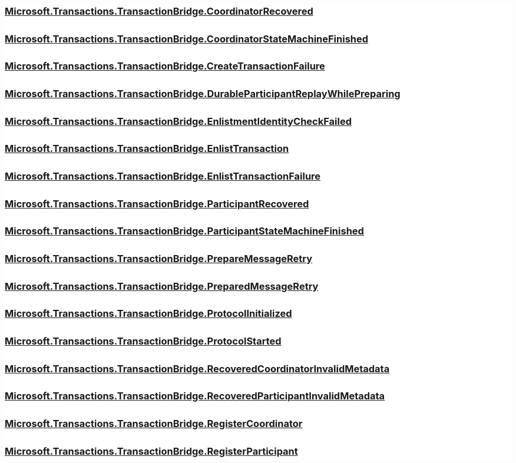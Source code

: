 ### [Microsoft.Transactions.TransactionBridge.CoordinatorRecovered](microsoft-transactions-transactionbridge-coordinatorrecovered.md)
### [Microsoft.Transactions.TransactionBridge.CoordinatorStateMachineFinished](microsoft-transactions-transactionbridge-coordinatorstatemachinefinished.md)
### [Microsoft.Transactions.TransactionBridge.CreateTransactionFailure](microsoft-transactions-transactionbridge-createtransactionfailure.md)
### [Microsoft.Transactions.TransactionBridge.DurableParticipantReplayWhilePreparing](mtt-durableparticipantreplaywhilepreparing.md)
### [Microsoft.Transactions.TransactionBridge.EnlistmentIdentityCheckFailed](microsoft-transactions-transactionbridge-enlistmentidentitycheckfailed.md)
### [Microsoft.Transactions.TransactionBridge.EnlistTransaction](microsoft-transactions-transactionbridge-enlisttransaction.md)
### [Microsoft.Transactions.TransactionBridge.EnlistTransactionFailure](system-servicemodel-channels-connectionpoolmaxoutboundconnectionsperendpointquotareached.md)
### [Microsoft.Transactions.TransactionBridge.ParticipantRecovered](microsoft-transactions-transactionbridge-participantrecovered.md)
### [Microsoft.Transactions.TransactionBridge.ParticipantStateMachineFinished](microsoft-transactions-transactionbridge-participantstatemachinefinished.md)
### [Microsoft.Transactions.TransactionBridge.PrepareMessageRetry](microsoft-transactions-transactionbridge-preparemessageretry.md)
### [Microsoft.Transactions.TransactionBridge.PreparedMessageRetry](microsoft-transactions-transactionbridge-preparedmessageretry.md)
### [Microsoft.Transactions.TransactionBridge.ProtocolInitialized](microsoft-transactions-transactionbridge-protocolinitialized.md)
### [Microsoft.Transactions.TransactionBridge.ProtocolStarted](microsoft-transactions-transactionbridge-protocolstarted.md)
### [Microsoft.Transactions.TransactionBridge.RecoveredCoordinatorInvalidMetadata](microsoft-transactions-transactionbridge-recoveredcoordinatorinvalidmetadata.md)
### [Microsoft.Transactions.TransactionBridge.RecoveredParticipantInvalidMetadata](microsoft-transactions-transactionbridge-recoveredparticipantinvalidmetadata.md)
### [Microsoft.Transactions.TransactionBridge.RegisterCoordinator](microsoft-transactions-transactionbridge-registercoordinator.md)
### [Microsoft.Transactions.TransactionBridge.RegisterParticipant](microsoft-transactions-transactionbridge-registerparticipant.md)